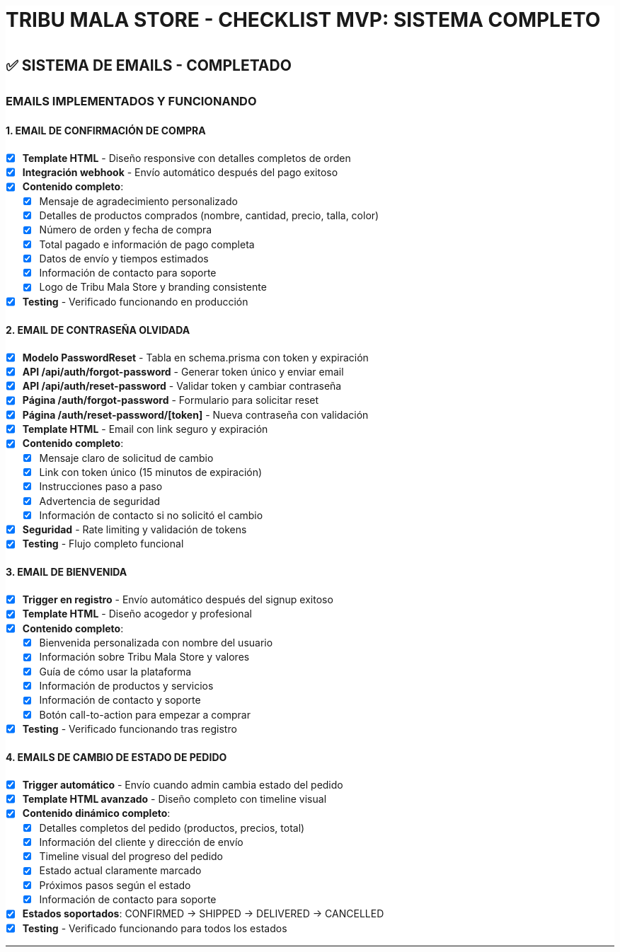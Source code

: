 # TRIBU MALA STORE - CHECKLIST MVP: SISTEMA COMPLETO

## **✅ SISTEMA DE EMAILS - COMPLETADO**

### **EMAILS IMPLEMENTADOS Y FUNCIONANDO**

#### **1. EMAIL DE CONFIRMACIÓN DE COMPRA**
- [x] **Template HTML** - Diseño responsive con detalles completos de orden
- [x] **Integración webhook** - Envío automático después del pago exitoso
- [x] **Contenido completo**: 
  - [x] Mensaje de agradecimiento personalizado
  - [x] Detalles de productos comprados (nombre, cantidad, precio, talla, color)
  - [x] Número de orden y fecha de compra
  - [x] Total pagado e información de pago completa
  - [x] Datos de envío y tiempos estimados
  - [x] Información de contacto para soporte
  - [x] Logo de Tribu Mala Store y branding consistente
- [x] **Testing** - Verificado funcionando en producción

#### **2. EMAIL DE CONTRASEÑA OLVIDADA**
- [x] **Modelo PasswordReset** - Tabla en schema.prisma con token y expiración
- [x] **API /api/auth/forgot-password** - Generar token único y enviar email
- [x] **API /api/auth/reset-password** - Validar token y cambiar contraseña
- [x] **Página /auth/forgot-password** - Formulario para solicitar reset
- [x] **Página /auth/reset-password/[token]** - Nueva contraseña con validación
- [x] **Template HTML** - Email con link seguro y expiración
- [x] **Contenido completo**:
  - [x] Mensaje claro de solicitud de cambio
  - [x] Link con token único (15 minutos de expiración)
  - [x] Instrucciones paso a paso
  - [x] Advertencia de seguridad
  - [x] Información de contacto si no solicitó el cambio
- [x] **Seguridad** - Rate limiting y validación de tokens
- [x] **Testing** - Flujo completo funcional

#### **3. EMAIL DE BIENVENIDA**
- [x] **Trigger en registro** - Envío automático después del signup exitoso
- [x] **Template HTML** - Diseño acogedor y profesional
- [x] **Contenido completo**:
  - [x] Bienvenida personalizada con nombre del usuario
  - [x] Información sobre Tribu Mala Store y valores
  - [x] Guía de cómo usar la plataforma
  - [x] Información de productos y servicios
  - [x] Información de contacto y soporte
  - [x] Botón call-to-action para empezar a comprar
- [x] **Testing** - Verificado funcionando tras registro

#### **4. EMAILS DE CAMBIO DE ESTADO DE PEDIDO**
- [x] **Trigger automático** - Envío cuando admin cambia estado del pedido
- [x] **Template HTML avanzado** - Diseño completo con timeline visual
- [x] **Contenido dinámico completo**:
  - [x] Detalles completos del pedido (productos, precios, total)
  - [x] Información del cliente y dirección de envío
  - [x] Timeline visual del progreso del pedido
  - [x] Estado actual claramente marcado
  - [x] Próximos pasos según el estado
  - [x] Información de contacto para soporte
- [x] **Estados soportados**: CONFIRMED → SHIPPED → DELIVERED → CANCELLED
- [x] **Testing** - Verificado funcionando para todos los estados

---
